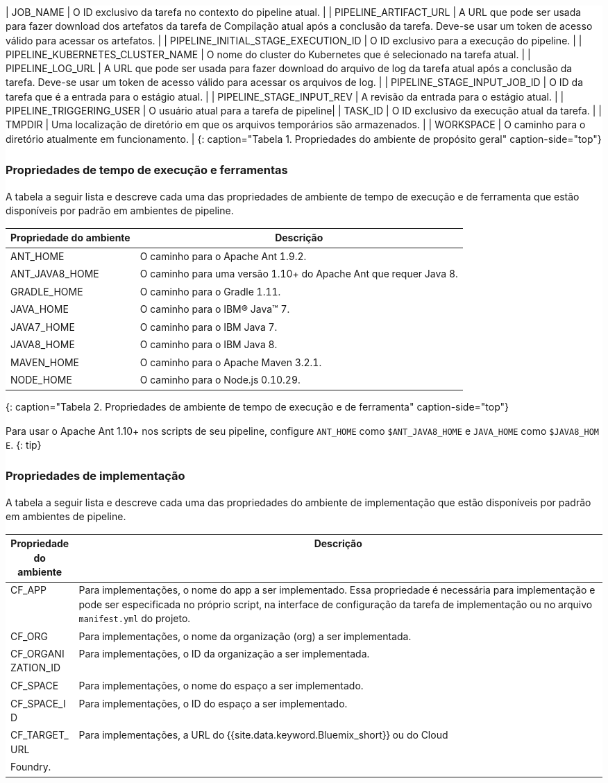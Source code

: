 | JOB_NAME | O ID exclusivo da tarefa no contexto do pipeline atual. |
| PIPELINE_ARTIFACT_URL | A URL que pode ser usada para fazer download dos artefatos da tarefa de Compilação atual após a conclusão da tarefa. Deve-se usar um token de acesso válido para acessar os artefatos. |
| PIPELINE_INITIAL_STAGE_EXECUTION_ID | O ID exclusivo para a execução do pipeline. |
| PIPELINE_KUBERNETES_CLUSTER_NAME | O nome do cluster do Kubernetes que é selecionado na tarefa atual. |
| PIPELINE_LOG_URL | A URL que pode ser usada para fazer download do arquivo de log da tarefa atual após a conclusão da tarefa. Deve-se usar um token de acesso válido para acessar os arquivos de log. |
| PIPELINE_STAGE_INPUT_JOB_ID | O ID da tarefa que é a entrada para o estágio atual. |
| PIPELINE_STAGE_INPUT_REV | A revisão da entrada para o estágio atual. |
| PIPELINE_TRIGGERING_USER | O usuário atual para a tarefa de pipeline|
| TASK_ID | O ID exclusivo da execução atual da tarefa. |
| TMPDIR | Uma localização de diretório em que os arquivos temporários são armazenados. |
| WORKSPACE | O caminho para o diretório atualmente em funcionamento. |
{: caption="Tabela 1. Propriedades do ambiente de propósito geral" caption-side="top"}

### Propriedades de tempo de execução e ferramentas
A tabela a seguir lista e descreve cada uma das propriedades de ambiente de tempo de execução e de ferramenta que estão disponíveis por padrão em ambientes de pipeline.

| Propriedade do ambiente | Descrição |
|-------------------------------------|------------------------------------------------------------------------------------------------------------------------------|
| ANT_HOME | O caminho para o Apache Ant 1.9.2. |
| ANT_JAVA8_HOME | O caminho para uma versão 1.10+ do Apache Ant que requer Java 8. |
| GRADLE_HOME | O caminho para o Gradle 1.11. |
| JAVA_HOME | O caminho para o IBM&reg; Java&trade; 7. |
| JAVA7_HOME | O caminho para o IBM Java 7. |
| JAVA8_HOME | O caminho para o IBM Java 8. |
| MAVEN_HOME | O caminho para o Apache Maven 3.2.1. |
| NODE_HOME | O caminho para o Node.js 0.10.29. |
{: caption="Tabela 2. Propriedades de ambiente de tempo de execução e de ferramenta" caption-side="top"}

Para usar o Apache Ant 1.10+ nos scripts de seu pipeline, configure `ANT_HOME` como `$ANT_JAVA8_HOME` e `JAVA_HOME` como `$JAVA8_HOME`.
{: tip}

### Propriedades de implementação
A tabela a seguir lista e descreve cada uma das propriedades do ambiente de implementação que estão disponíveis por padrão em ambientes de pipeline.

| Propriedade do ambiente | Descrição |
|-------------------------------------|------------------------------------------------------------------------------------------------------------------------------|
| CF_APP | Para implementações, o nome do app a ser implementado. Essa propriedade é necessária para implementação e pode ser especificada no próprio script, na interface de configuração da tarefa de implementação ou no arquivo `manifest.yml` do projeto. |
| CF_ORG | Para implementações, o nome da organização (org) a ser implementada. |
| CF_ORGANIZATION_ID | Para implementações, o ID da organização a ser implementada. |
| CF_SPACE | Para implementações, o nome do espaço a ser implementado. |
| CF_SPACE_ID | Para implementações, o ID do espaço a ser implementado.  |
| CF_TARGET_URL | Para implementações, a URL do {{site.data.keyword.Bluemix_short}} ou do Cloud
Foundry. |